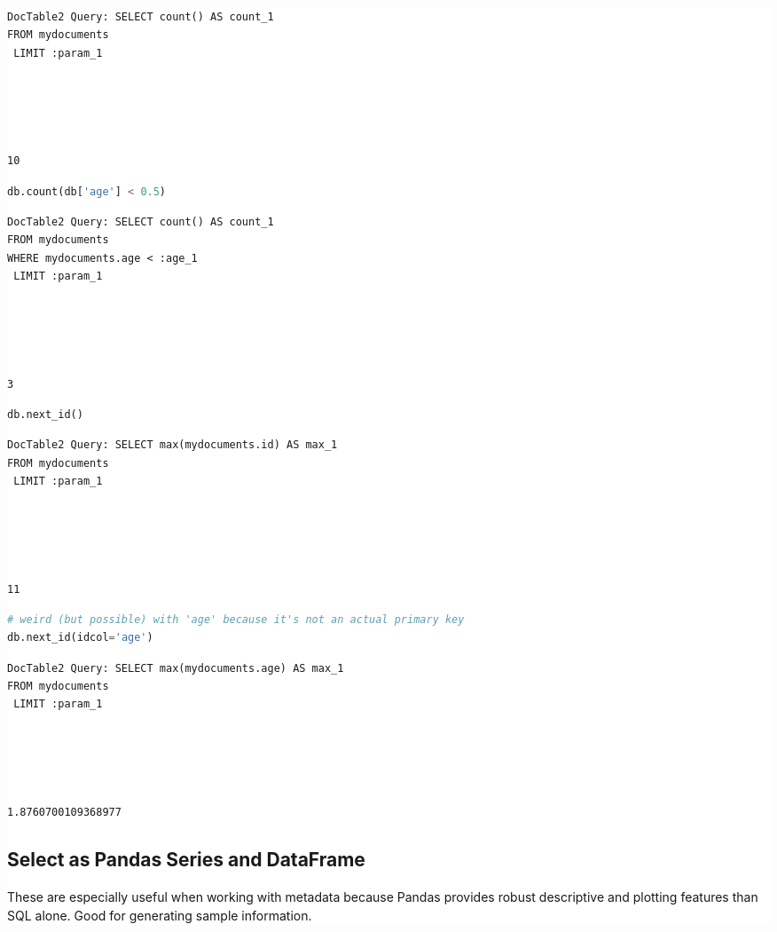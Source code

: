     DocTable2 Query: SELECT count() AS count_1 
    FROM mydocuments
     LIMIT :param_1





    10




```python
db.count(db['age'] < 0.5)
```

    DocTable2 Query: SELECT count() AS count_1 
    FROM mydocuments 
    WHERE mydocuments.age < :age_1
     LIMIT :param_1





    3




```python
db.next_id()
```

    DocTable2 Query: SELECT max(mydocuments.id) AS max_1 
    FROM mydocuments
     LIMIT :param_1





    11




```python
# weird (but possible) with 'age' because it's not an actual primary key
db.next_id(idcol='age')
```

    DocTable2 Query: SELECT max(mydocuments.age) AS max_1 
    FROM mydocuments
     LIMIT :param_1





    1.8760700109368977



## Select as Pandas Series and DataFrame
These are especially useful when working with metadata because Pandas provides robust descriptive and plotting features than SQL alone. Good for generating sample information.
